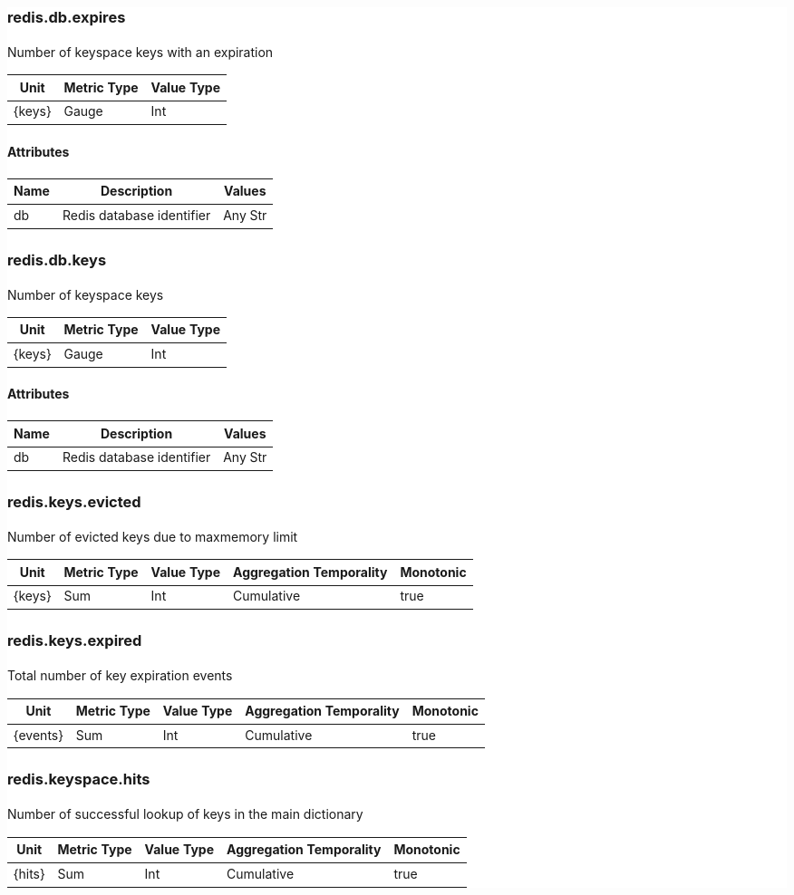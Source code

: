 ### redis.db.expires

Number of keyspace keys with an expiration

| Unit | Metric Type | Value Type |
| ---- | ----------- | ---------- |
| {keys} | Gauge | Int |

#### Attributes

| Name | Description | Values |
| ---- | ----------- | ------ |
| db | Redis database identifier | Any Str |

### redis.db.keys

Number of keyspace keys

| Unit | Metric Type | Value Type |
| ---- | ----------- | ---------- |
| {keys} | Gauge | Int |

#### Attributes

| Name | Description | Values |
| ---- | ----------- | ------ |
| db | Redis database identifier | Any Str |

### redis.keys.evicted

Number of evicted keys due to maxmemory limit

| Unit | Metric Type | Value Type | Aggregation Temporality | Monotonic |
| ---- | ----------- | ---------- | ----------------------- | --------- |
| {keys} | Sum | Int | Cumulative | true |

### redis.keys.expired

Total number of key expiration events

| Unit | Metric Type | Value Type | Aggregation Temporality | Monotonic |
| ---- | ----------- | ---------- | ----------------------- | --------- |
| {events} | Sum | Int | Cumulative | true |

### redis.keyspace.hits

Number of successful lookup of keys in the main dictionary

| Unit | Metric Type | Value Type | Aggregation Temporality | Monotonic |
| ---- | ----------- | ---------- | ----------------------- | --------- |
| {hits} | Sum | Int | Cumulative | true |
